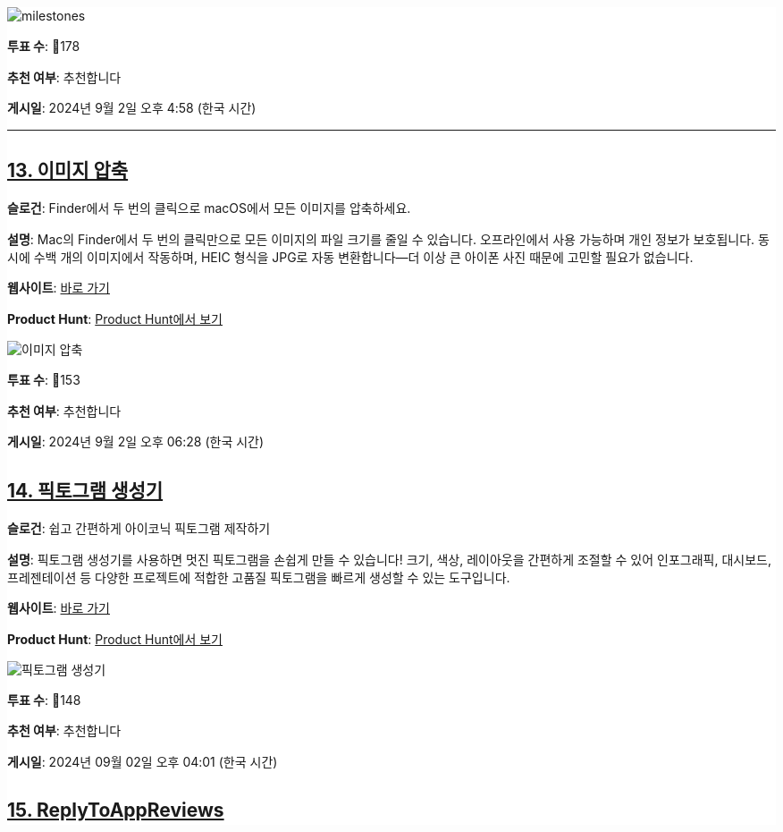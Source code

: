 ![milestones](https://ph-files.imgix.net/7db29730-1305-4c4f-b615-1cf5bb49b7ad.png?auto=format&fit=crop&frame=1&h=512&w=1024)

**투표 수**: 🔺178

**추천 여부**: 추천합니다

**게시일**: 2024년 9월 2일 오후 4:58 (한국 시간) 

---
## [13. 이미지 압축](https://www.producthunt.com/posts/compress-image?utm_campaign=producthunt-api&utm_medium=api-v2&utm_source=Application%3A+genexis+%28ID%3A+133272%29)

**슬로건**: Finder에서 두 번의 클릭으로 macOS에서 모든 이미지를 압축하세요.

**설명**: Mac의 Finder에서 두 번의 클릭만으로 모든 이미지의 파일 크기를 줄일 수 있습니다. 오프라인에서 사용 가능하며 개인 정보가 보호됩니다. 동시에 수백 개의 이미지에서 작동하며, HEIC 형식을 JPG로 자동 변환합니다—더 이상 큰 아이폰 사진 때문에 고민할 필요가 없습니다.

**웹사이트**: [바로 가기](https://www.producthunt.com/r/HMRRNPXKKO2IQP?utm_campaign=producthunt-api&utm_medium=api-v2&utm_source=Application%3A+genexis+%28ID%3A+133272%29)

**Product Hunt**: [Product Hunt에서 보기](https://www.producthunt.com/posts/compress-image?utm_campaign=producthunt-api&utm_medium=api-v2&utm_source=Application%3A+genexis+%28ID%3A+133272%29)


![이미지 압축](https://ph-files.imgix.net/89d353df-b67c-42a4-af7a-b474a58a8427.png?auto=format&fit=crop&frame=1&h=512&w=1024)


**투표 수**: 🔺153

**추천 여부**: 추천합니다

**게시일**: 2024년 9월 2일 오후 06:28 (한국 시간)
## [14. 픽토그램 생성기](https://www.producthunt.com/posts/pictogram-generator?utm_campaign=producthunt-api&utm_medium=api-v2&utm_source=Application%3A+genexis+%28ID%3A+133272%29)

**슬로건**: 쉽고 간편하게 아이코닉 픽토그램 제작하기

**설명**: 픽토그램 생성기를 사용하면 멋진 픽토그램을 손쉽게 만들 수 있습니다! 크기, 색상, 레이아웃을 간편하게 조절할 수 있어 인포그래픽, 대시보드, 프레젠테이션 등 다양한 프로젝트에 적합한 고품질 픽토그램을 빠르게 생성할 수 있는 도구입니다.

**웹사이트**: [바로 가기](https://www.producthunt.com/r/CRJET2MUGFAIEZ?utm_campaign=producthunt-api&utm_medium=api-v2&utm_source=Application%3A+genexis+%28ID%3A+133272%29)

**Product Hunt**: [Product Hunt에서 보기](https://www.producthunt.com/posts/pictogram-generator?utm_campaign=producthunt-api&utm_medium=api-v2&utm_source=Application%3A+genexis+%28ID%3A+133272%29)

![픽토그램 생성기](https://ph-files.imgix.net/f78130c3-87f2-468f-8929-50a1b79e915a.png?auto=format&fit=crop&frame=1&h=512&w=1024)

**투표 수**: 🔺148

**추천 여부**: 추천합니다

**게시일**: 2024년 09월 02일 오후 04:01 (한국 시간)
## [15. ReplyToAppReviews](https://www.producthunt.com/posts/replytoappreviews?utm_campaign=producthunt-api&utm_medium=api-v2&utm_source=Application%3A+genexis+%28ID%3A+133272%29)
